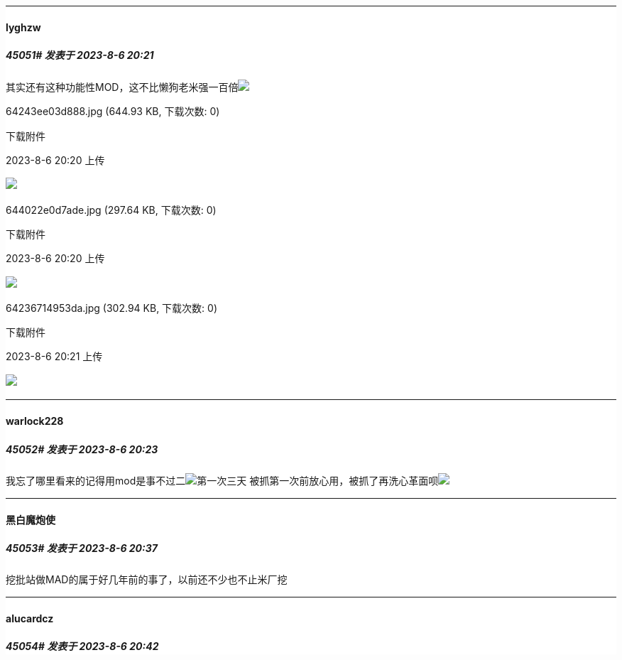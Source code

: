 *****

####  lyghzw  
##### 45051#       发表于 2023-8-6 20:21

其实还有这种功能性MOD，这不比懒狗老米强一百倍<img src="https://static.saraba1st.com/image/smiley/face2017/067.png" referrerpolicy="no-referrer">

64243ee03d888.jpg
(644.93 KB, 下载次数: 0)

下载附件

2023-8-6 20:20 上传

<img src="https://img.saraba1st.com/forum/202308/06/202036dkguk2geq32gkg3k.jpg" referrerpolicy="no-referrer">

644022e0d7ade.jpg
(297.64 KB, 下载次数: 0)

下载附件

2023-8-6 20:20 上传

<img src="https://img.saraba1st.com/forum/202308/06/202055p5ntwr3t5wnw5w6z.jpg" referrerpolicy="no-referrer">

64236714953da.jpg
(302.94 KB, 下载次数: 0)

下载附件

2023-8-6 20:21 上传

<img src="https://img.saraba1st.com/forum/202308/06/202125lfdkpekdrfag2tkk.jpg" referrerpolicy="no-referrer">


*****

####  warlock228  
##### 45052#       发表于 2023-8-6 20:23

我忘了哪里看来的记得用mod是事不过二<img src="https://static.saraba1st.com/image/smiley/face2017/032.png" referrerpolicy="no-referrer">第一次三天
被抓第一次前放心用，被抓了再洗心革面呗<img src="https://static.saraba1st.com/image/smiley/face2017/009.gif" referrerpolicy="no-referrer">


*****

####  黑白魔炮使  
##### 45053#       发表于 2023-8-6 20:37

挖批站做MAD的属于好几年前的事了，以前还不少也不止米厂挖

*****

####  alucardcz  
##### 45054#       发表于 2023-8-6 20:42
